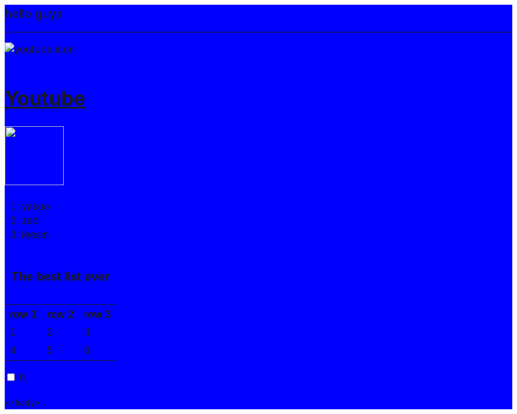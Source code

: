 <!DOCTYPE html>
<html>
    <head>
        <meta charset="UTF-8">
        <meta name="description" content="The best website ever">
        <title>Zed's website</title>
    </head>
    <body style="background-color: blue;">
        <p><big><big>hello guys</big></p>
        <hr/>
        <img width="100" height="100" src="th.jpg" alt="youtube icon" />
        <a href="http://www.youtube.com" target="_blank"><h1>Youtube</h1></a>
        <a href="http://www.google.com" target="_blank">
            <img width="100" height="100" src="yasuo.jpg" /></a>
        <ol>
            <li>yasuo</li>
            <li>zed</li>
            <li>leesin</li>
        </ol>
        <table>
            <caption><h3>The best list ever</h3></caption>
            <tr>
                <th>row 1</th>
                <th>row 2</th>
                <th>row 3</th>
            </tr>    
            <tr>
                <td>1</td>
                <td>2</td>
                <td>3</td>
            </tr>
            <tr>
                <td>4</td>
                <td>5</td>
                <td>6</td>
            </tr>
        </table>
        <input type="checkbox" /> <span>h</span>
        
    </body>
</html>
